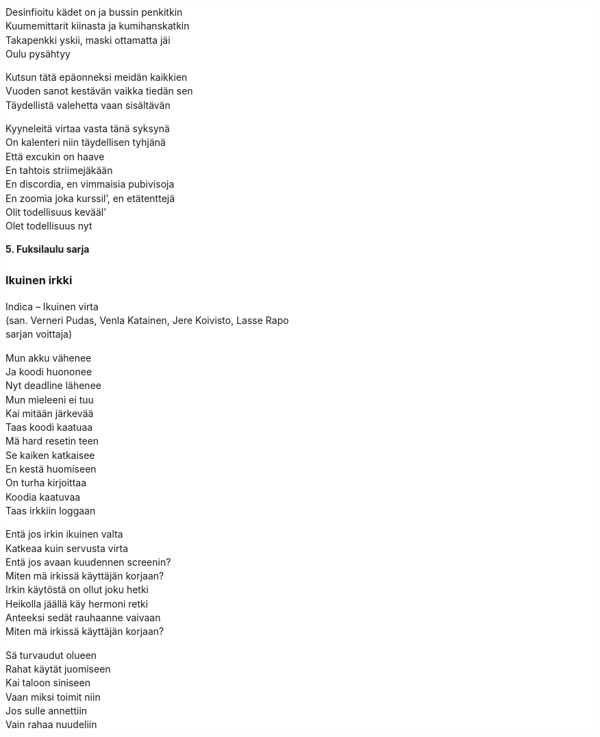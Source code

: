 Desinfioitu kädet on ja bussin penkitkin  
Kuumemittarit kiinasta ja kumihanskatkin  
Takapenkki yskii, maski ottamatta jäi  
Oulu pysähtyy

Kutsun tätä epäonneksi meidän kaikkien  
Vuoden sanot kestävän vaikka tiedän sen  
Täydellistä valehetta vaan sisältävän

Kyyneleitä virtaa vasta tänä syksynä  
On kalenteri niin täydellisen tyhjänä  
Että excukin on haave  
En tahtois striimejäkään  
En discordia, en vimmaisia pubivisoja  
En zoomia joka kurssil’, en etätenttejä  
Olit todellisuus kevääl’  
Olet todellisuus nyt

**5\. Fuksilaulu sarja**

### Ikuinen irkki

Indica – Ikuinen virta  
(san. Verneri Pudas, Venla Katainen, Jere Koivisto, Lasse Rapo  
sarjan voittaja)

Mun akku vähenee  
Ja koodi huononee  
Nyt deadline lähenee  
Mun mieleeni ei tuu  
Kai mitään järkevää  
Taas koodi kaatuaa  
Mä hard resetin teen  
Se kaiken katkaisee  
En kestä huomiseen  
On turha kirjoittaa  
Koodia kaatuvaa  
Taas irkkiin loggaan

Entä jos irkin ikuinen valta  
Katkeaa kuin servusta virta  
Entä jos avaan kuudennen screenin?  
Miten mä irkissä käyttäjän korjaan?  
Irkin käytöstä on ollut joku hetki  
Heikolla jäällä käy hermoni retki  
Anteeksi sedät rauhaanne vaivaan  
Miten mä irkissä käyttäjän korjaan?

Sä turvaudut olueen  
Rahat käytät juomiseen  
Kai taloon siniseen  
Vaan miksi toimit niin  
Jos sulle annettiin  
Vain rahaa nuudeliin
